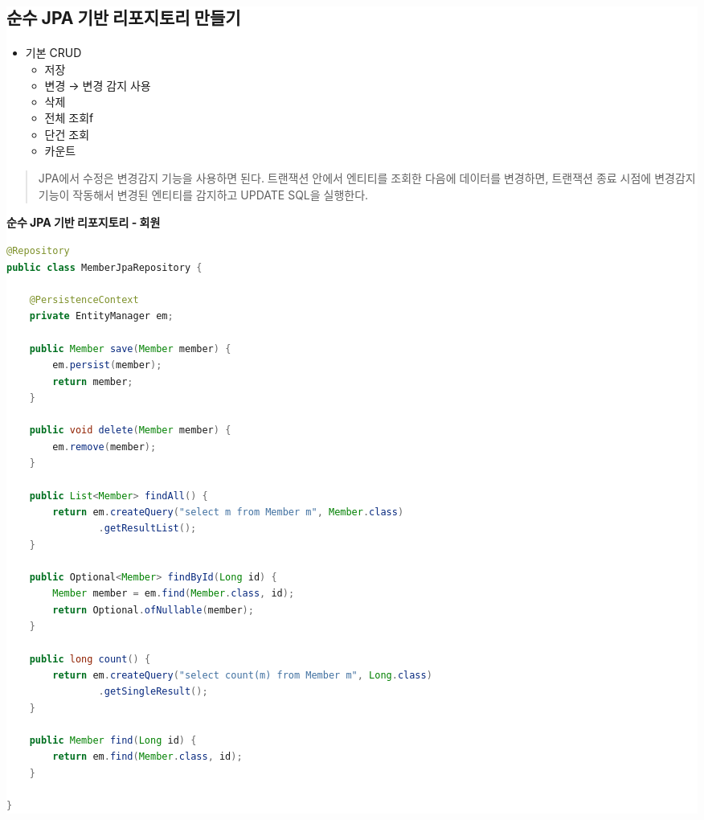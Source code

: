 
## 순수 JPA 기반 리포지토리 만들기

- 기본 CRUD
    - 저장
    - 변경 → 변경 감지 사용
    - 삭제
    - 전체 조회f
    - 단건 조회
    - 카운트

> JPA에서 수정은 변경감지 기능을 사용하면 된다.
트랜잭션 안에서 엔티티를 조회한 다음에 데이터를 변경하면, 트랜잭션 종료 시점에 변경감지 기능이 작동해서 변경된 엔티티를 감지하고 UPDATE SQL을 실행한다.
> 

**순수 JPA 기반 리포지토리 - 회원**

```java
@Repository
public class MemberJpaRepository {

    @PersistenceContext
    private EntityManager em;

    public Member save(Member member) {
        em.persist(member);
        return member;
    }

    public void delete(Member member) {
        em.remove(member);
    }

    public List<Member> findAll() {
        return em.createQuery("select m from Member m", Member.class)
                .getResultList();
    }

    public Optional<Member> findById(Long id) {
        Member member = em.find(Member.class, id);
        return Optional.ofNullable(member);
    }

    public long count() {
        return em.createQuery("select count(m) from Member m", Long.class)
                .getSingleResult();
    }

    public Member find(Long id) {
        return em.find(Member.class, id);
    }

}
```
